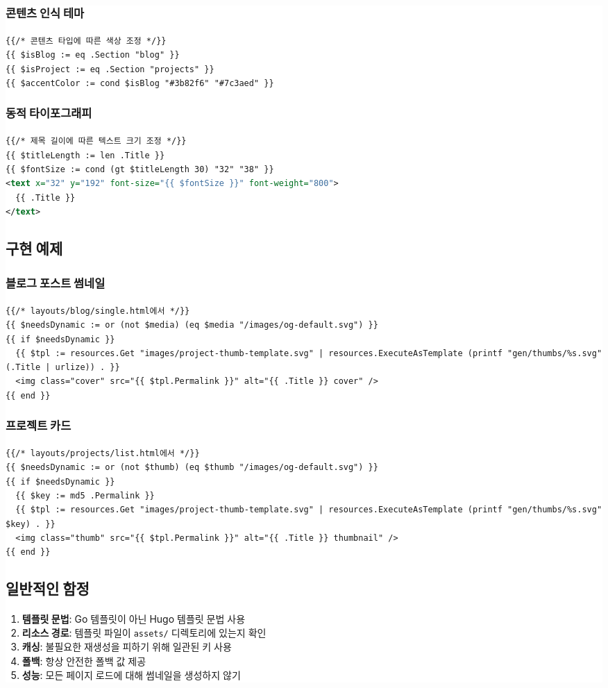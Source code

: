 ### 콘텐츠 인식 테마

```xml
{{/* 콘텐츠 타입에 따른 색상 조정 */}}
{{ $isBlog := eq .Section "blog" }}
{{ $isProject := eq .Section "projects" }}
{{ $accentColor := cond $isBlog "#3b82f6" "#7c3aed" }}
```

### 동적 타이포그래피

```xml
{{/* 제목 길이에 따른 텍스트 크기 조정 */}}
{{ $titleLength := len .Title }}
{{ $fontSize := cond (gt $titleLength 30) "32" "38" }}
<text x="32" y="192" font-size="{{ $fontSize }}" font-weight="800">
  {{ .Title }}
</text>
```

## 구현 예제

### 블로그 포스트 썸네일

```hugo
{{/* layouts/blog/single.html에서 */}}
{{ $needsDynamic := or (not $media) (eq $media "/images/og-default.svg") }}
{{ if $needsDynamic }}
  {{ $tpl := resources.Get "images/project-thumb-template.svg" | resources.ExecuteAsTemplate (printf "gen/thumbs/%s.svg" (.Title | urlize)) . }}
  <img class="cover" src="{{ $tpl.Permalink }}" alt="{{ .Title }} cover" />
{{ end }}
```

### 프로젝트 카드

```hugo
{{/* layouts/projects/list.html에서 */}}
{{ $needsDynamic := or (not $thumb) (eq $thumb "/images/og-default.svg") }}
{{ if $needsDynamic }}
  {{ $key := md5 .Permalink }}
  {{ $tpl := resources.Get "images/project-thumb-template.svg" | resources.ExecuteAsTemplate (printf "gen/thumbs/%s.svg" $key) . }}
  <img class="thumb" src="{{ $tpl.Permalink }}" alt="{{ .Title }} thumbnail" />
{{ end }}
```

## 일반적인 함정

1. **템플릿 문법**: Go 템플릿이 아닌 Hugo 템플릿 문법 사용
2. **리소스 경로**: 템플릿 파일이 `assets/` 디렉토리에 있는지 확인
3. **캐싱**: 불필요한 재생성을 피하기 위해 일관된 키 사용
4. **폴백**: 항상 안전한 폴백 값 제공
5. **성능**: 모든 페이지 로드에 대해 썸네일을 생성하지 않기
